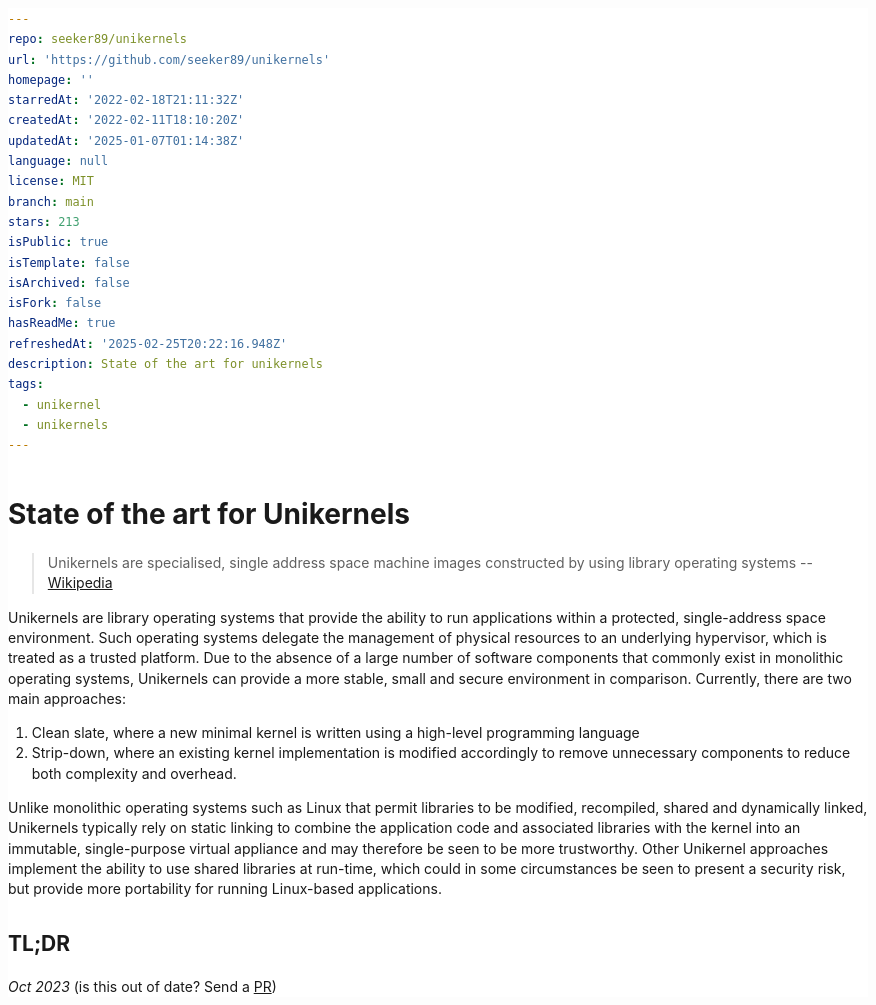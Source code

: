 ```yaml
---
repo: seeker89/unikernels
url: 'https://github.com/seeker89/unikernels'
homepage: ''
starredAt: '2022-02-18T21:11:32Z'
createdAt: '2022-02-11T18:10:20Z'
updatedAt: '2025-01-07T01:14:38Z'
language: null
license: MIT
branch: main
stars: 213
isPublic: true
isTemplate: false
isArchived: false
isFork: false
hasReadMe: true
refreshedAt: '2025-02-25T20:22:16.948Z'
description: State of the art for unikernels
tags:
  - unikernel
  - unikernels
---
```


# State of the art for Unikernels

> Unikernels are specialised, single address space machine images constructed by using library operating systems -- [Wikipedia](https://en.wikipedia.org/wiki/Unikernel)

Unikernels are library operating systems that provide the ability to run applications within a protected, single-address space environment. Such operating systems delegate the management of physical resources to an underlying hypervisor, which is treated as a trusted platform. Due to the absence of a large number of software components that commonly exist in monolithic operating systems, Unikernels can provide a more stable, small and secure environment in comparison. Currently, there are two main approaches:

1. Clean slate, where a new minimal kernel is written using a high-level programming language
2. Strip-down, where an existing kernel implementation is modified accordingly to remove unnecessary components to reduce both complexity and overhead.

Unlike monolithic operating systems such as Linux that permit libraries to be modified, recompiled, shared and dynamically linked, Unikernels typically rely on static linking to combine the application code and associated libraries with the kernel into an immutable, single-purpose virtual appliance and may therefore be seen to be more trustworthy. Other Unikernel approaches implement the ability to use shared libraries at run-time, which could in some circumstances be seen to present a security risk, but provide more portability for running Linux-based applications.

## TL;DR

_Oct 2023_ (is this out of date? Send a [PR](https://github.com/seeker89/unikernels/edit/main/README.md))
